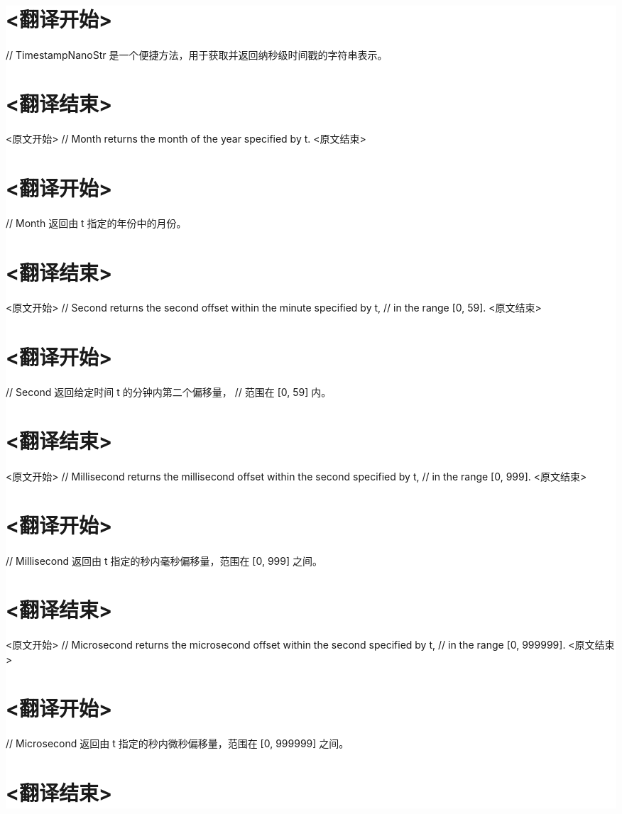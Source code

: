 # <翻译开始>
// TimestampNanoStr 是一个便捷方法，用于获取并返回纳秒级时间戳的字符串表示。
# <翻译结束>


<原文开始>
// Month returns the month of the year specified by t.
<原文结束>

# <翻译开始>
// Month 返回由 t 指定的年份中的月份。
# <翻译结束>


<原文开始>
// Second returns the second offset within the minute specified by t,
// in the range [0, 59].
<原文结束>

# <翻译开始>
// Second 返回给定时间 t 的分钟内第二个偏移量，
// 范围在 [0, 59] 内。
# <翻译结束>


<原文开始>
// Millisecond returns the millisecond offset within the second specified by t,
// in the range [0, 999].
<原文结束>

# <翻译开始>
// Millisecond 返回由 t 指定的秒内毫秒偏移量，范围在 [0, 999] 之间。
# <翻译结束>


<原文开始>
// Microsecond returns the microsecond offset within the second specified by t,
// in the range [0, 999999].
<原文结束>

# <翻译开始>
// Microsecond 返回由 t 指定的秒内微秒偏移量，范围在 [0, 999999] 之间。
# <翻译结束>
